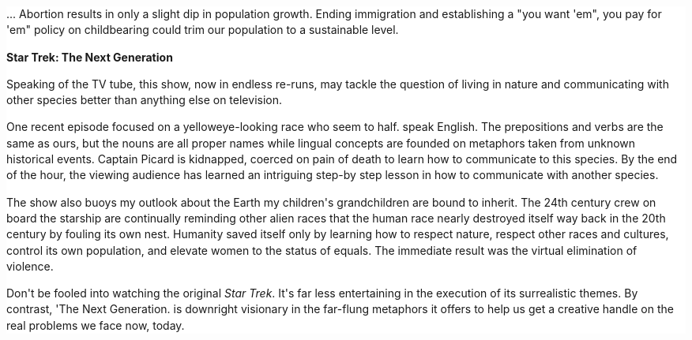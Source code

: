 ... Abortion results in only a slight dip in population growth. Ending immigration and establishing a "you want 'em", you pay for 'em" policy on childbearing could trim our population to a sustainable level.

**Star Trek: The Next Generation** 

Speaking of the TV tube, this show, now in endless re-runs, may tackle the question of living in nature and communicating with other species better than anything else on television. 

One recent episode focused on a yelloweye-looking race who seem to half. speak English. The prepositions and verbs are the same as ours, but the nouns are all proper names while lingual concepts are founded on metaphors taken from unknown historical events. Captain Picard is kidnapped, coerced on pain of death to learn how to communicate to this species. By the end of the hour, the viewing audience has learned an intriguing step-by step lesson in how to communicate with another species.

The show also buoys my outlook about the Earth my children's grandchildren are bound to inherit. The 24th century crew on board the starship are continually reminding other alien races that the human race nearly destroyed itself way back in the 20th century by fouling its own nest. Humanity saved itself only by learning how to respect nature, respect other races and cultures, control its own population, and elevate women to the status of equals. The immediate result was the virtual elimination of violence. 

Don't be fooled into watching the original *Star Trek*. It's far less entertaining in the execution of its surrealistic themes. By contrast, 'The Next Generation. is downright visionary in the far-flung metaphors it offers to help us get a creative handle on the real problems we face now, today.